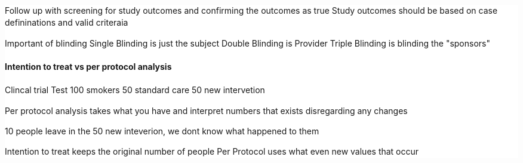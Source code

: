Follow up with screening for study outcomes and confirming the outcomes as true
Study outcomes should be based on case defininations and valid criteraia

Important of blinding
	Single Blinding is just the subject
	Double Blinding is Provider 
	Triple Blinding is blinding the "sponsors"

#### Intention to treat vs per protocol analysis

Clincal trial
Test
100 smokers
50 standard care
50 new intervetion

Per protocol analysis takes what you have and interpret numbers that exists disregarding any changes

10 people leave in the 50 new inteverion, we dont know what happened to them

Intention to treat keeps the original number of people
Per Protocol uses what even new values that occur 